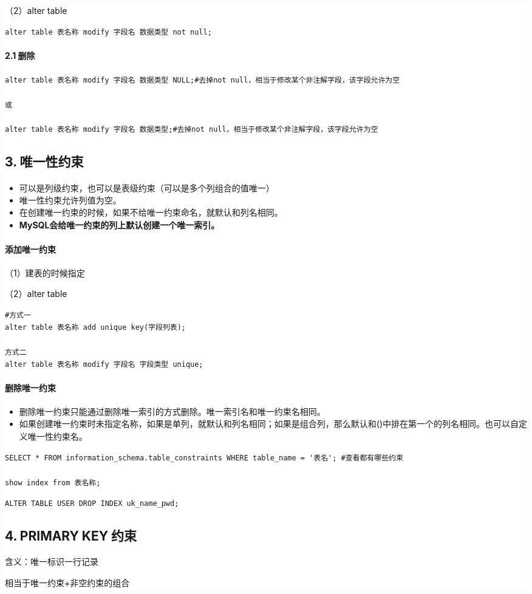 （2）alter table

```mysql
alter table 表名称 modify 字段名 数据类型 not null;
```

#### 2.1 删除

```mysql
alter table 表名称 modify 字段名 数据类型 NULL;#去掉not null，相当于修改某个非注解字段，该字段允许为空

或 

alter table 表名称 modify 字段名 数据类型;#去掉not null，相当于修改某个非注解字段，该字段允许为空
```

## 3. 唯一性约束

- 可以是列级约束，也可以是表级约束（可以是多个列组合的值唯一）
- 唯一性约束允许列值为空。
- 在创建唯一约束的时候，如果不给唯一约束命名，就默认和列名相同。
- **MySQL会给唯一约束的列上默认创建一个唯一索引。**

#### 添加唯一约束

（1）建表的时候指定

（2）alter table 

```mysql
#方式一
alter table 表名称 add unique key(字段列表); 

方式二
alter table 表名称 modify 字段名 字段类型 unique;
```

#### 删除唯一约束

- 删除唯一约束只能通过删除唯一索引的方式删除。唯一索引名和唯一约束名相同。
- 如果创建唯一约束时未指定名称，如果是单列，就默认和列名相同；如果是组合列，那么默认和()中排在第一个的列名相同。也可以自定义唯一性约束名。

```mysql
SELECT * FROM information_schema.table_constraints WHERE table_name = '表名'; #查看都有哪些约束

show index from 表名称;
```

```mysql
ALTER TABLE USER DROP INDEX uk_name_pwd;
```

## 4. PRIMARY KEY 约束

含义：唯一标识一行记录

相当于唯一约束+非空约束的组合
